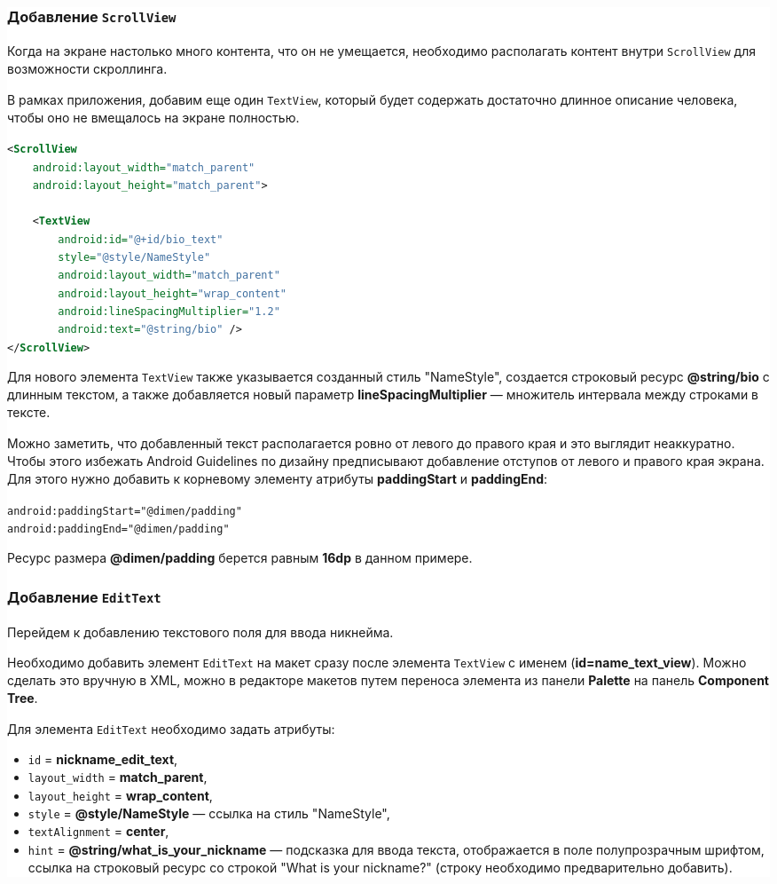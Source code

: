 ### Добавление `ScrollView`

Когда на экране настолько много контента, что он не умещается, необходимо располагать контент внутри `ScrollView` для возможности скроллинга.

В рамках приложения, добавим еще один `TextView`, который будет содержать достаточно длинное описание человека, чтобы оно не вмещалось на экране полностью.

```xml
<ScrollView
    android:layout_width="match_parent"
    android:layout_height="match_parent">

    <TextView
        android:id="@+id/bio_text"
        style="@style/NameStyle"
        android:layout_width="match_parent"
        android:layout_height="wrap_content"
        android:lineSpacingMultiplier="1.2"
        android:text="@string/bio" />
</ScrollView>
```

Для нового элемента `TextView` также указывается созданный стиль "NameStyle", создается строковый ресурс **@string/bio** с длинным текстом, а также добавляется новый параметр **lineSpacingMultiplier** — множитель интервала между строками в тексте.

Можно заметить, что добавленный текст располагается ровно от левого до правого края и это выглядит неаккуратно. Чтобы этого избежать Android Guidelines по дизайну предписывают добавление отступов от левого и правого края экрана. Для этого нужно добавить к корневому элементу атрибуты **paddingStart** и **paddingEnd**:

```xml
android:paddingStart="@dimen/padding"
android:paddingEnd="@dimen/padding"
```

Ресурс размера **@dimen/padding** берется равным **16dp** в данном примере.

### Добавление `EditText`

Перейдем к добавлению текстового поля для ввода никнейма.

Необходимо добавить элемент `EditText` на макет сразу после элемента `TextView` с именем (**id=name_text_view**). Можно сделать это вручную в XML, можно в редакторе макетов путем переноса элемента из панели **Palette** на панель **Component Tree**.

Для элемента `EditText` необходимо задать атрибуты:
* `id` = **nickname_edit_text**,
* `layout_width` = **match_parent**,
* `layout_height` = **wrap_content**,
* `style` = **@style/NameStyle** — ссылка на стиль "NameStyle",
* `textAlignment` = **center**,
* `hint` = **@string/what_is_your_nickname** — подсказка для ввода текста, отображается в поле полупрозрачным шрифтом, ссылка на строковый ресурс со строкой "What is your nickname?" (строку необходимо предварительно добавить).
